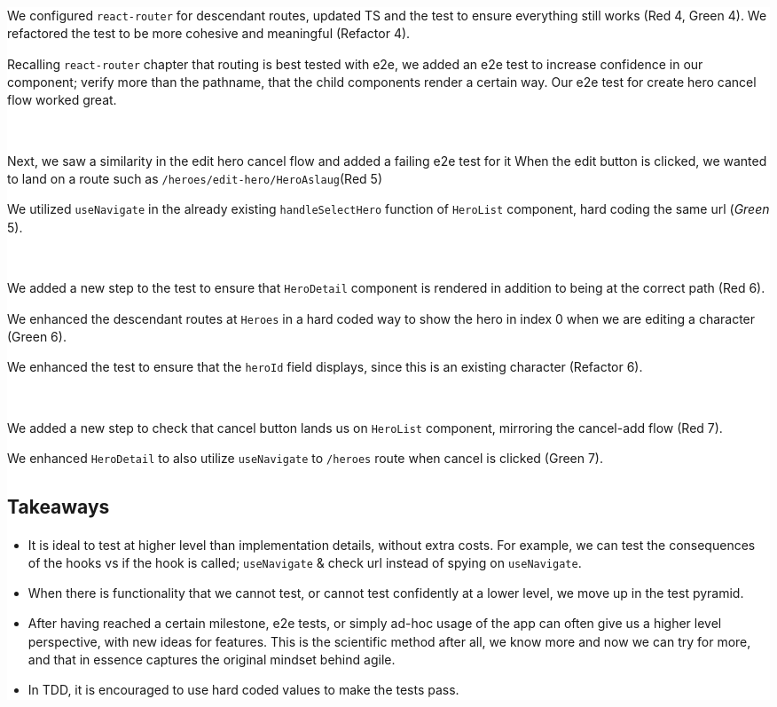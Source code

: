 We configured `react-router` for descendant routes, updated TS and the test to ensure everything still works (Red 4, Green 4). We refactored the test to be more cohesive and meaningful (Refactor 4).

Recalling `react-router` chapter that routing is best tested with e2e, we added an e2e test to increase confidence in our component; verify more than the pathname, that the child components render a certain way. Our e2e test for create hero cancel flow worked great.

<br />

Next, we saw a similarity in the edit hero cancel flow and added a failing e2e test for it When the edit button is clicked, we wanted to land on a route such as `/heroes/edit-hero/HeroAslaug`(Red 5)

We utilized `useNavigate` in the already existing `handleSelectHero` function of `HeroList` component, hard coding the same url (*Green* 5).

<br />

We added a new step to the test to ensure that `HeroDetail` component is rendered in addition to being at the correct path (Red 6).

We enhanced the descendant routes at `Heroes` in a hard coded way to show the hero in index 0 when we are editing a character (Green 6).

We enhanced the test to ensure that the `heroId` field displays, since this is an existing character (Refactor 6).

<br />

We added a new step to check that cancel button lands us on `HeroList` component, mirroring the cancel-add flow (Red 7).

We enhanced `HeroDetail` to also utilize `useNavigate` to `/heroes` route when cancel is clicked (Green 7).

## Takeaways

- It is ideal to test at higher level than implementation details, without extra costs. For example, we can test the consequences of the hooks vs if the hook is called; `useNavigate` & check url instead of spying on `useNavigate`.

- When there is functionality that we cannot test, or cannot test confidently at a lower level, we move up in the test pyramid.

- After having reached a certain milestone, e2e tests, or simply ad-hoc usage of the app can often give us a higher level perspective, with new ideas for features. This is the scientific method after all, we know more and now we can try for more, and that in essence captures the original mindset behind agile.

- In TDD, it is encouraged to use hard coded values to make the tests pass.
